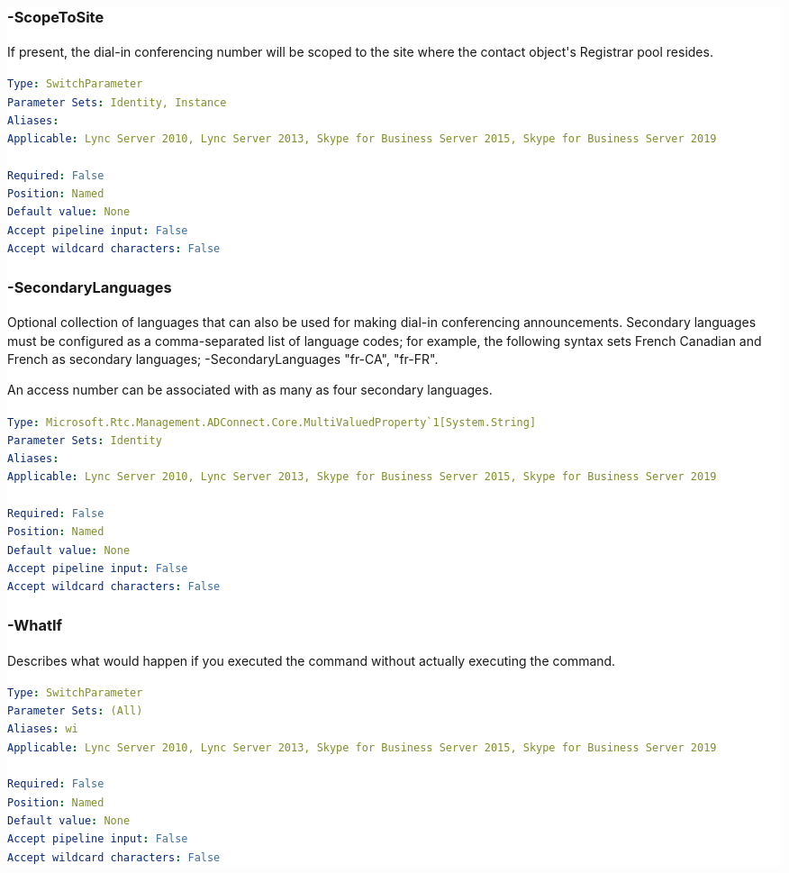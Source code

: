 ### -ScopeToSite
If present, the dial-in conferencing number will be scoped to the site where the contact object's Registrar pool resides.

```yaml
Type: SwitchParameter
Parameter Sets: Identity, Instance
Aliases: 
Applicable: Lync Server 2010, Lync Server 2013, Skype for Business Server 2015, Skype for Business Server 2019

Required: False
Position: Named
Default value: None
Accept pipeline input: False
Accept wildcard characters: False
```

### -SecondaryLanguages
Optional collection of languages that can also be used for making dial-in conferencing announcements.
Secondary languages must be configured as a comma-separated list of language codes; for example, the following syntax sets French Canadian and French as secondary languages; -SecondaryLanguages "fr-CA", "fr-FR".

An access number can be associated with as many as four secondary languages.

```yaml
Type: Microsoft.Rtc.Management.ADConnect.Core.MultiValuedProperty`1[System.String]
Parameter Sets: Identity
Aliases: 
Applicable: Lync Server 2010, Lync Server 2013, Skype for Business Server 2015, Skype for Business Server 2019

Required: False
Position: Named
Default value: None
Accept pipeline input: False
Accept wildcard characters: False
```

### -WhatIf
Describes what would happen if you executed the command without actually executing the command.

```yaml
Type: SwitchParameter
Parameter Sets: (All)
Aliases: wi
Applicable: Lync Server 2010, Lync Server 2013, Skype for Business Server 2015, Skype for Business Server 2019

Required: False
Position: Named
Default value: None
Accept pipeline input: False
Accept wildcard characters: False
```
